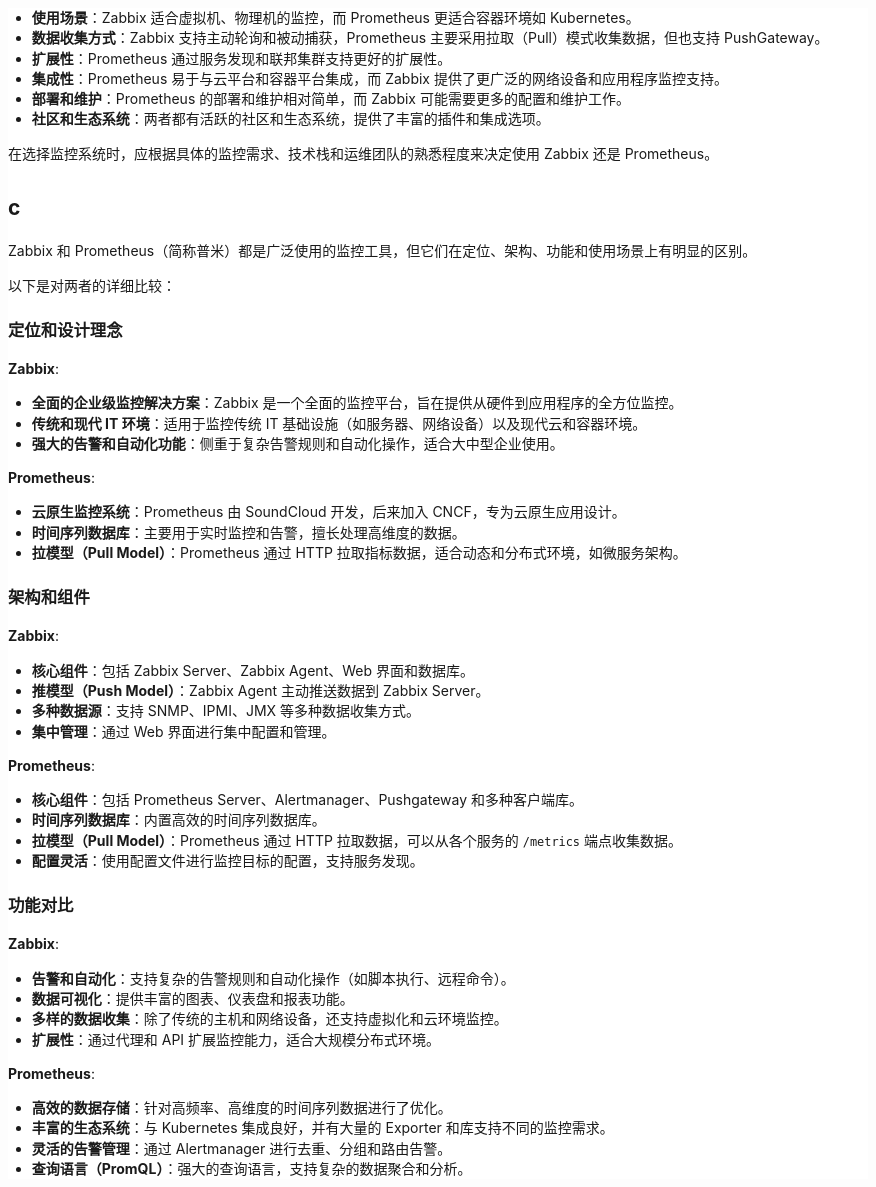 - **使用场景**：Zabbix 适合虚拟机、物理机的监控，而 Prometheus 更适合容器环境如 Kubernetes。
- **数据收集方式**：Zabbix 支持主动轮询和被动捕获，Prometheus 主要采用拉取（Pull）模式收集数据，但也支持 PushGateway。
- **扩展性**：Prometheus 通过服务发现和联邦集群支持更好的扩展性。
- **集成性**：Prometheus 易于与云平台和容器平台集成，而 Zabbix 提供了更广泛的网络设备和应用程序监控支持。
- **部署和维护**：Prometheus 的部署和维护相对简单，而 Zabbix 可能需要更多的配置和维护工作。
- **社区和生态系统**：两者都有活跃的社区和生态系统，提供了丰富的插件和集成选项。

在选择监控系统时，应根据具体的监控需求、技术栈和运维团队的熟悉程度来决定使用 Zabbix 还是 Prometheus。

## c

Zabbix 和 Prometheus（简称普米）都是广泛使用的监控工具，但它们在定位、架构、功能和使用场景上有明显的区别。

以下是对两者的详细比较：

### 定位和设计理念

**Zabbix**:
- **全面的企业级监控解决方案**：Zabbix 是一个全面的监控平台，旨在提供从硬件到应用程序的全方位监控。
- **传统和现代 IT 环境**：适用于监控传统 IT 基础设施（如服务器、网络设备）以及现代云和容器环境。
- **强大的告警和自动化功能**：侧重于复杂告警规则和自动化操作，适合大中型企业使用。

**Prometheus**:
- **云原生监控系统**：Prometheus 由 SoundCloud 开发，后来加入 CNCF，专为云原生应用设计。
- **时间序列数据库**：主要用于实时监控和告警，擅长处理高维度的数据。
- **拉模型（Pull Model）**：Prometheus 通过 HTTP 拉取指标数据，适合动态和分布式环境，如微服务架构。

### 架构和组件

**Zabbix**:
- **核心组件**：包括 Zabbix Server、Zabbix Agent、Web 界面和数据库。
- **推模型（Push Model）**：Zabbix Agent 主动推送数据到 Zabbix Server。
- **多种数据源**：支持 SNMP、IPMI、JMX 等多种数据收集方式。
- **集中管理**：通过 Web 界面进行集中配置和管理。

**Prometheus**:
- **核心组件**：包括 Prometheus Server、Alertmanager、Pushgateway 和多种客户端库。
- **时间序列数据库**：内置高效的时间序列数据库。
- **拉模型（Pull Model）**：Prometheus 通过 HTTP 拉取数据，可以从各个服务的 `/metrics` 端点收集数据。
- **配置灵活**：使用配置文件进行监控目标的配置，支持服务发现。

### 功能对比

**Zabbix**:
- **告警和自动化**：支持复杂的告警规则和自动化操作（如脚本执行、远程命令）。
- **数据可视化**：提供丰富的图表、仪表盘和报表功能。
- **多样的数据收集**：除了传统的主机和网络设备，还支持虚拟化和云环境监控。
- **扩展性**：通过代理和 API 扩展监控能力，适合大规模分布式环境。

**Prometheus**:
- **高效的数据存储**：针对高频率、高维度的时间序列数据进行了优化。
- **丰富的生态系统**：与 Kubernetes 集成良好，并有大量的 Exporter 和库支持不同的监控需求。
- **灵活的告警管理**：通过 Alertmanager 进行去重、分组和路由告警。
- **查询语言（PromQL）**：强大的查询语言，支持复杂的数据聚合和分析。
